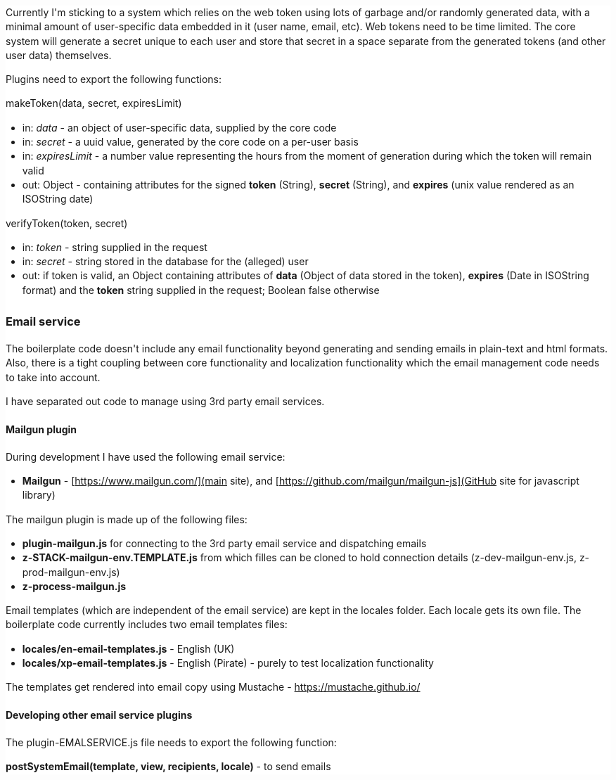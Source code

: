 Currently I'm sticking to a system which relies on the web token using lots of garbage and/or randomly generated data, with a minimal amount of user-specific data embedded in it (user name, email, etc). Web tokens need to be time limited. The core system will generate a secret unique to each user and store that secret in a space separate from the generated tokens (and other user data) themselves.

Plugins need to export the following functions:

makeToken(data, secret, expiresLimit)
- in: _data_ - an object of user-specific data, supplied by the core code
- in: _secret_ - a uuid value, generated by the core code on a per-user basis
- in: _expiresLimit_ - a number value representing the hours from the moment of generation during which the token will remain valid
- out: Object - containing attributes for the signed __token__ (String), __secret__ (String), and __expires__ (unix value rendered as an ISOString date)

verifyToken(token, secret)
- in: _token_ - string supplied in the request
- in: _secret_ - string stored in the database for the (alleged) user
- out: if token is valid, an Object containing attributes of __data__ (Object of data stored in the token), __expires__ (Date in ISOString format) and the __token__ string supplied in the request; Boolean false otherwise

### Email service

The boilerplate code doesn't include any email functionality beyond generating and sending emails in plain-text and html formats. Also, there is a tight coupling between core functionality and localization functionality which the email management code needs to take into account.

I have separated out code to manage using 3rd party email services.

#### Mailgun plugin

During development I have used the following email service:

* __Mailgun__ - [https://www.mailgun.com/](main site), and [https://github.com/mailgun/mailgun-js](GitHub site for javascript library)

The mailgun plugin is made up of the following files:

* __plugin-mailgun.js__ for connecting to the 3rd party email service and dispatching emails
* __z-STACK-mailgun-env.TEMPLATE.js__ from which filles can be cloned to hold connection details (z-dev-mailgun-env.js, z-prod-mailgun-env.js)
* __z-process-mailgun.js__

Email templates (which are independent of the email service) are kept in the locales folder. Each locale gets its own file. The boilerplate code currently includes two email templates files:

* __locales/en-email-templates.js__ - English (UK)
* __locales/xp-email-templates.js__ - English (Pirate) - purely to test localization functionality

The templates get rendered into email copy using Mustache - https://mustache.github.io/

#### Developing other email service plugins

The plugin-EMALSERVICE.js file needs to export the following function:

__postSystemEmail(template, view, recipients, locale)__ - to send emails
